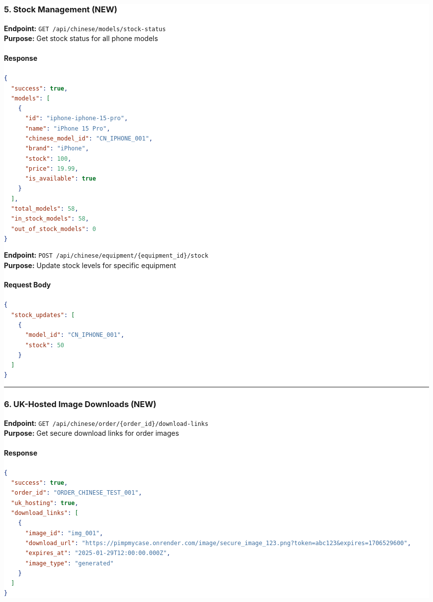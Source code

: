 
### 5. Stock Management (NEW)

**Endpoint:** `GET /api/chinese/models/stock-status`  
**Purpose:** Get stock status for all phone models

#### Response
```json
{
  "success": true,
  "models": [
    {
      "id": "iphone-iphone-15-pro",
      "name": "iPhone 15 Pro",
      "chinese_model_id": "CN_IPHONE_001",
      "brand": "iPhone",
      "stock": 100,
      "price": 19.99,
      "is_available": true
    }
  ],
  "total_models": 58,
  "in_stock_models": 58,
  "out_of_stock_models": 0
}
```

**Endpoint:** `POST /api/chinese/equipment/{equipment_id}/stock`  
**Purpose:** Update stock levels for specific equipment

#### Request Body
```json
{
  "stock_updates": [
    {
      "model_id": "CN_IPHONE_001",
      "stock": 50
    }
  ]
}
```

---

### 6. UK-Hosted Image Downloads (NEW)

**Endpoint:** `GET /api/chinese/order/{order_id}/download-links`  
**Purpose:** Get secure download links for order images

#### Response
```json
{
  "success": true,
  "order_id": "ORDER_CHINESE_TEST_001",
  "uk_hosting": true,
  "download_links": [
    {
      "image_id": "img_001",
      "download_url": "https://pimpmycase.onrender.com/image/secure_image_123.png?token=abc123&expires=1706529600",
      "expires_at": "2025-01-29T12:00:00.000Z",
      "image_type": "generated"
    }
  ]
}
```